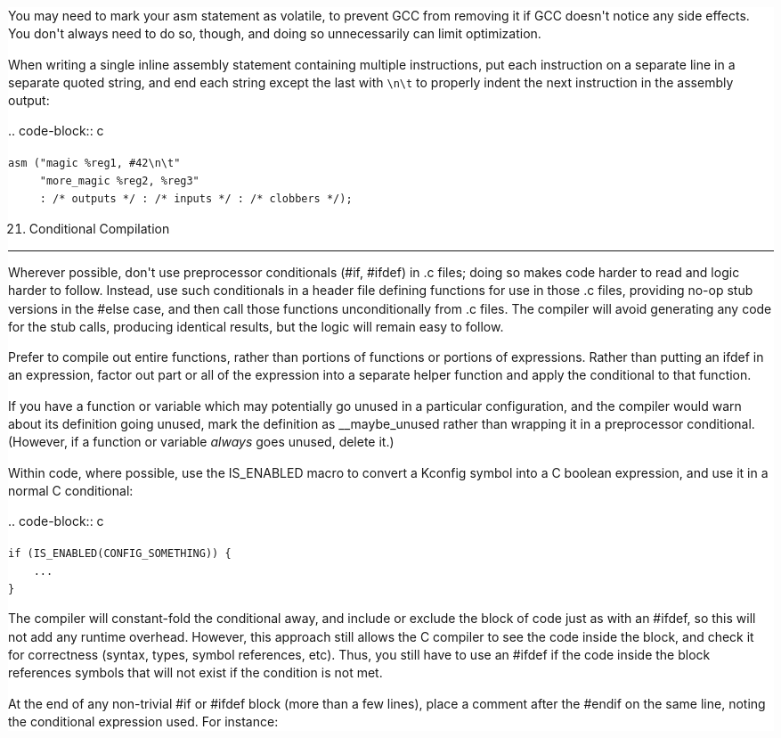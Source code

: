 You may need to mark your asm statement as volatile, to prevent GCC from
removing it if GCC doesn't notice any side effects.  You don't always need to
do so, though, and doing so unnecessarily can limit optimization.

When writing a single inline assembly statement containing multiple
instructions, put each instruction on a separate line in a separate quoted
string, and end each string except the last with ``\n\t`` to properly indent
the next instruction in the assembly output:

.. code-block:: c

	asm ("magic %reg1, #42\n\t"
	     "more_magic %reg2, %reg3"
	     : /* outputs */ : /* inputs */ : /* clobbers */);


21) Conditional Compilation
---------------------------

Wherever possible, don't use preprocessor conditionals (#if, #ifdef) in .c
files; doing so makes code harder to read and logic harder to follow.  Instead,
use such conditionals in a header file defining functions for use in those .c
files, providing no-op stub versions in the #else case, and then call those
functions unconditionally from .c files.  The compiler will avoid generating
any code for the stub calls, producing identical results, but the logic will
remain easy to follow.

Prefer to compile out entire functions, rather than portions of functions or
portions of expressions.  Rather than putting an ifdef in an expression, factor
out part or all of the expression into a separate helper function and apply the
conditional to that function.

If you have a function or variable which may potentially go unused in a
particular configuration, and the compiler would warn about its definition
going unused, mark the definition as __maybe_unused rather than wrapping it in
a preprocessor conditional.  (However, if a function or variable *always* goes
unused, delete it.)

Within code, where possible, use the IS_ENABLED macro to convert a Kconfig
symbol into a C boolean expression, and use it in a normal C conditional:

.. code-block:: c

	if (IS_ENABLED(CONFIG_SOMETHING)) {
		...
	}

The compiler will constant-fold the conditional away, and include or exclude
the block of code just as with an #ifdef, so this will not add any runtime
overhead.  However, this approach still allows the C compiler to see the code
inside the block, and check it for correctness (syntax, types, symbol
references, etc).  Thus, you still have to use an #ifdef if the code inside the
block references symbols that will not exist if the condition is not met.

At the end of any non-trivial #if or #ifdef block (more than a few lines),
place a comment after the #endif on the same line, noting the conditional
expression used.  For instance:
